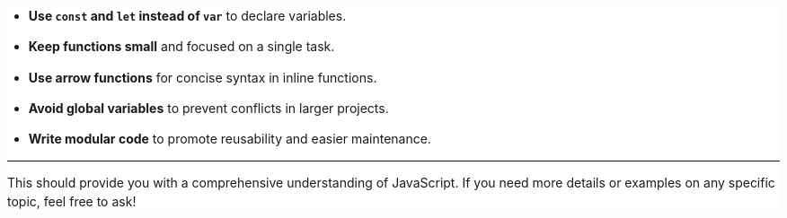 - **Use `const` and `let` instead of `var`** to declare variables.

- **Keep functions small** and focused on a single task.

- **Use arrow functions** for concise syntax in inline functions.

- **Avoid global variables** to prevent conflicts in larger projects.

- **Write modular code** to promote reusability and easier maintenance.

---

This should provide you with a comprehensive understanding of JavaScript. If you need more details or examples on any specific topic, feel free to ask!
